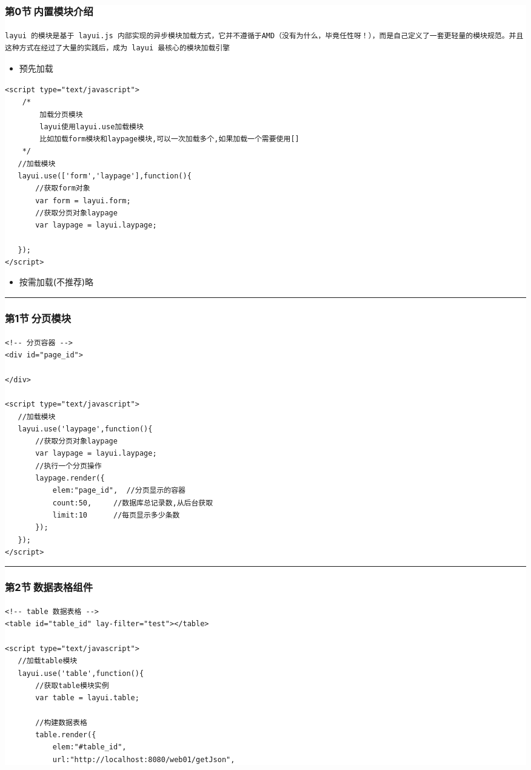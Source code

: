 ### 第0节 内置模块介绍
```
layui 的模块是基于 layui.js 内部实现的异步模块加载方式，它并不遵循于AMD（没有为什么，毕竟任性呀！），而是自己定义了一套更轻量的模块规范。并且这种方式在经过了大量的实践后，成为 layui 最核心的模块加载引擎
```
* 预先加载
```
<script type="text/javascript">
	/* 
		加载分页模块
		layui使用layui.use加载模块
		比如加载form模块和laypage模块,可以一次加载多个,如果加载一个需要使用[]
	*/
   //加载模块
   layui.use(['form','laypage'],function(){
	   //获取form对象
	   var form = layui.form;
	   //获取分页对象laypage
	   var laypage = layui.laypage;
	   
   });
</script>
```
* 按需加载(不推荐)略

---
### 第1节 分页模块
```
<!-- 分页容器 -->
<div id="page_id">
	
</div>

<script type="text/javascript">
   //加载模块
   layui.use('laypage',function(){
	   //获取分页对象laypage
	   var laypage = layui.laypage;
	   //执行一个分页操作
	   laypage.render({
		   elem:"page_id",  //分页显示的容器
		   count:50,     //数据库总记录数,从后台获取
		   limit:10      //每页显示多少条数
	   });
   });
</script>
```
---
### 第2节 数据表格组件
```
<!-- table 数据表格 -->
<table id="table_id" lay-filter="test"></table>

<script type="text/javascript">
   //加载table模块
   layui.use('table',function(){
	   //获取table模块实例
	   var table = layui.table;
	   
	   //构建数据表格
	   table.render({
		   elem:"#table_id",
		   url:"http://localhost:8080/web01/getJson",
```